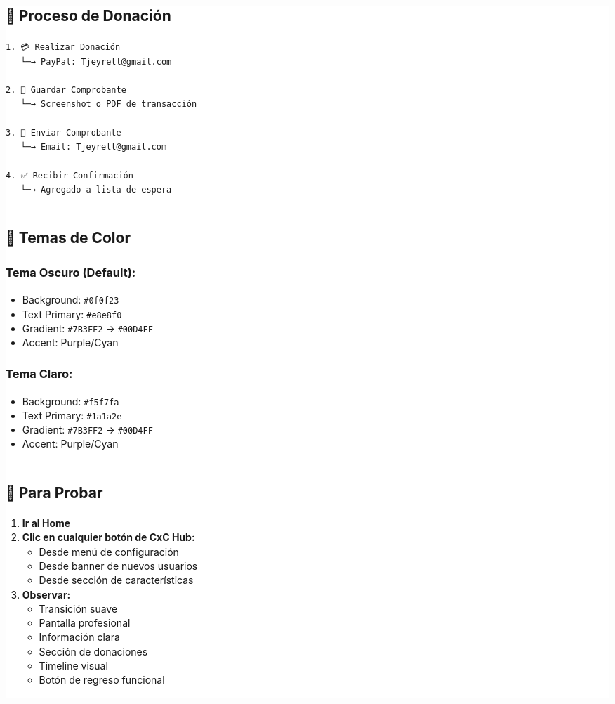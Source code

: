 
## 📧 Proceso de Donación

```
1. 💳 Realizar Donación
   └─→ PayPal: Tjeyrell@gmail.com
   
2. 📸 Guardar Comprobante
   └─→ Screenshot o PDF de transacción
   
3. 📧 Enviar Comprobante
   └─→ Email: Tjeyrell@gmail.com
   
4. ✅ Recibir Confirmación
   └─→ Agregado a lista de espera
```

---

## 🎨 Temas de Color

### Tema Oscuro (Default):
- Background: `#0f0f23`
- Text Primary: `#e8e8f0`
- Gradient: `#7B3FF2` → `#00D4FF`
- Accent: Purple/Cyan

### Tema Claro:
- Background: `#f5f7fa`
- Text Primary: `#1a1a2e`
- Gradient: `#7B3FF2` → `#00D4FF`
- Accent: Purple/Cyan

---

## 🚀 Para Probar

1. **Ir al Home**
2. **Clic en cualquier botón de CxC Hub:**
   - Desde menú de configuración
   - Desde banner de nuevos usuarios
   - Desde sección de características
3. **Observar:**
   - Transición suave
   - Pantalla profesional
   - Información clara
   - Sección de donaciones
   - Timeline visual
   - Botón de regreso funcional

---

